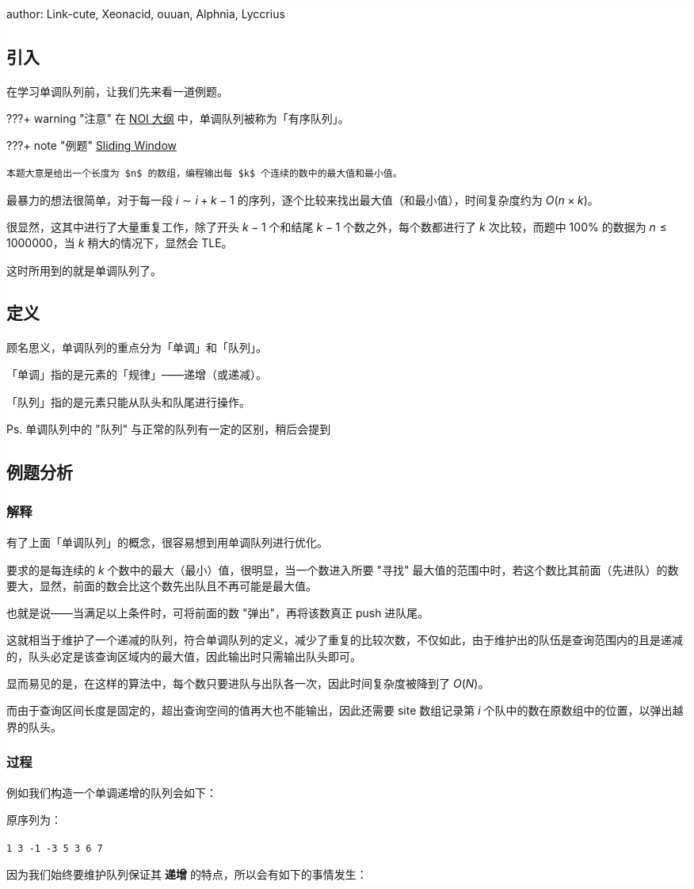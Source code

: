 author: Link-cute, Xeonacid, ouuan, Alphnia, Lyccrius

## 引入

在学习单调队列前，让我们先来看一道例题。

???+ warning "注意"
    在 [NOI 大纲](https://www.noi.cn/xw/2021-04-02/724387.shtml) 中，单调队列被称为「有序队列」。

???+ note "例题"
    [Sliding Window](http://poj.org/problem?id=2823)
    
    本题大意是给出一个长度为 $n$ 的数组，编程输出每 $k$ 个连续的数中的最大值和最小值。

最暴力的想法很简单，对于每一段 $i \sim i+k-1$ 的序列，逐个比较来找出最大值（和最小值），时间复杂度约为 $O(n \times k)$。

很显然，这其中进行了大量重复工作，除了开头 $k-1$ 个和结尾 $k-1$ 个数之外，每个数都进行了 $k$ 次比较，而题中 $100\%$ 的数据为 $n \le 1000000$，当 $k$ 稍大的情况下，显然会 TLE。

这时所用到的就是单调队列了。

## 定义

顾名思义，单调队列的重点分为「单调」和「队列」。

「单调」指的是元素的「规律」——递增（或递减）。

「队列」指的是元素只能从队头和队尾进行操作。

Ps. 单调队列中的 "队列" 与正常的队列有一定的区别，稍后会提到

## 例题分析

### 解释

有了上面「单调队列」的概念，很容易想到用单调队列进行优化。

要求的是每连续的 $k$ 个数中的最大（最小）值，很明显，当一个数进入所要 "寻找" 最大值的范围中时，若这个数比其前面（先进队）的数要大，显然，前面的数会比这个数先出队且不再可能是最大值。

也就是说——当满足以上条件时，可将前面的数 "弹出"，再将该数真正 push 进队尾。

这就相当于维护了一个递减的队列，符合单调队列的定义，减少了重复的比较次数，不仅如此，由于维护出的队伍是查询范围内的且是递减的，队头必定是该查询区域内的最大值，因此输出时只需输出队头即可。

显而易见的是，在这样的算法中，每个数只要进队与出队各一次，因此时间复杂度被降到了 $O(N)$。

而由于查询区间长度是固定的，超出查询空间的值再大也不能输出，因此还需要 site 数组记录第 $i$ 个队中的数在原数组中的位置，以弹出越界的队头。

### 过程

例如我们构造一个单调递增的队列会如下：

原序列为：

```text
1 3 -1 -3 5 3 6 7
```

因为我们始终要维护队列保证其 **递增** 的特点，所以会有如下的事情发生：
